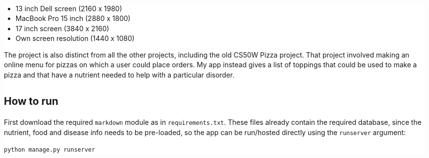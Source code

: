  - 13 inch Dell screen (2160 x 1980)
 - MacBook Pro 15 inch (2880 x 1800)
 - 17 inch screen (3840 x 2160)
 - Own screen resolution (1440 x 1080)

The project is also distinct from all the other projects, including the old CS50W Pizza project. That project involved making an online menu for pizzas on which a user could place orders. My app instead gives a list of toppings that could be used to make a pizza and that have a nutrient needed to help with a particular disorder.

## How to run
First download the required `markdown` module as in `requirements.txt`. These files already contain the required database, since the nutrient, food and disease info needs to be pre-loaded, so the app can be run/hosted directly using the `runserver` argument:
```
python manage.py runserver
```